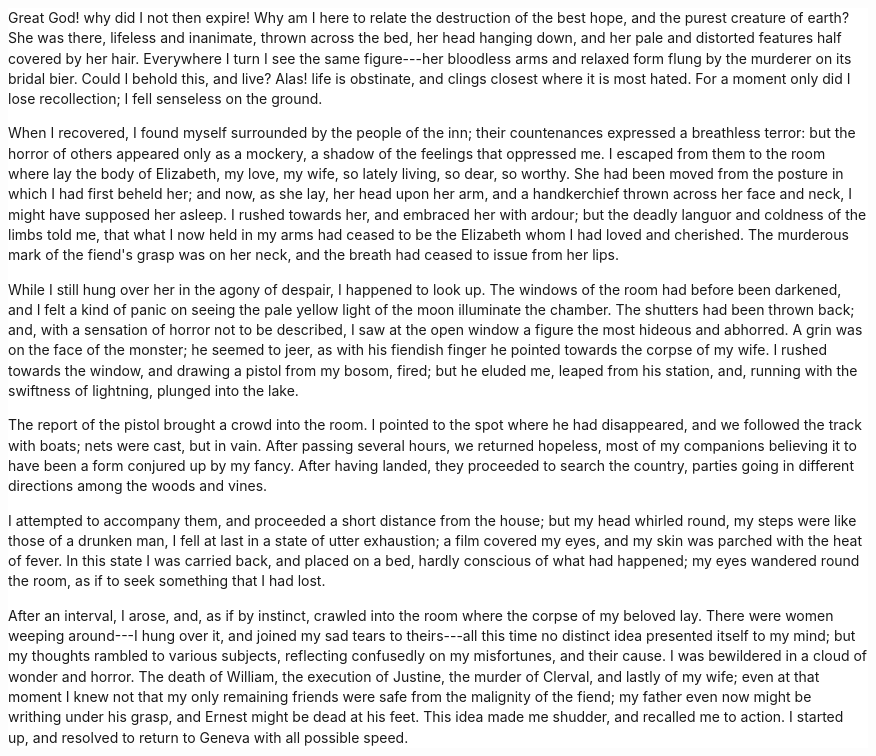 Great God! why did I not then expire! Why am I here to relate the
destruction of the best hope, and the purest creature of earth? She was
there, lifeless and inanimate, thrown across the bed, her head hanging
down, and her pale and distorted features half covered by her hair.
Everywhere I turn I see the same figure⁠---her bloodless arms and relaxed
form flung by the murderer on its bridal bier. Could I behold this, and
live? Alas! life is obstinate, and clings closest where it is most
hated. For a moment only did I lose recollection; I fell senseless on
the ground.

When I recovered, I found myself surrounded by the people of the inn;
their countenances expressed a breathless terror: but the horror of
others appeared only as a mockery, a shadow of the feelings that
oppressed me. I escaped from them to the room where lay the body of
Elizabeth, my love, my wife, so lately living, so dear, so worthy. She
had been moved from the posture in which I had first beheld her; and
now, as she lay, her head upon her arm, and a handkerchief thrown across
her face and neck, I might have supposed her asleep. I rushed towards
her, and embraced her with ardour; but the deadly languor and coldness
of the limbs told me, that what I now held in my arms had ceased to be
the Elizabeth whom I had loved and cherished. The murderous mark of the
fiend's grasp was on her neck, and the breath had ceased to issue from
her lips.

While I still hung over her in the agony of despair, I happened to look
up. The windows of the room had before been darkened, and I felt a kind
of panic on seeing the pale yellow light of the moon illuminate the
chamber. The shutters had been thrown back; and, with a sensation of
horror not to be described, I saw at the open window a figure the most
hideous and abhorred. A grin was on the face of the monster; he seemed
to jeer, as with his fiendish finger he pointed towards the corpse of my
wife. I rushed towards the window, and drawing a pistol from my bosom,
fired; but he eluded me, leaped from his station, and, running with the
swiftness of lightning, plunged into the lake.

The report of the pistol brought a crowd into the room. I pointed to the
spot where he had disappeared, and we followed the track with boats;
nets were cast, but in vain. After passing several hours, we returned
hopeless, most of my companions believing it to have been a form
conjured up by my fancy. After having landed, they proceeded to search
the country, parties going in different directions among the woods and
vines.

I attempted to accompany them, and proceeded a short distance from the
house; but my head whirled round, my steps were like those of a drunken
man, I fell at last in a state of utter exhaustion; a film covered my
eyes, and my skin was parched with the heat of fever. In this state I
was carried back, and placed on a bed, hardly conscious of what had
happened; my eyes wandered round the room, as if to seek something that
I had lost.

After an interval, I arose, and, as if by instinct, crawled into the
room where the corpse of my beloved lay. There were women weeping
around⁠---I hung over it, and joined my sad tears to theirs⁠---all this
time no distinct idea presented itself to my mind; but my thoughts
rambled to various subjects, reflecting confusedly on my misfortunes,
and their cause. I was bewildered in a cloud of wonder and horror. The
death of William, the execution of Justine, the murder of Clerval, and
lastly of my wife; even at that moment I knew not that my only remaining
friends were safe from the malignity of the fiend; my father even now
might be writhing under his grasp, and Ernest might be dead at his feet.
This idea made me shudder, and recalled me to action. I started up, and
resolved to return to Geneva with all possible speed.
